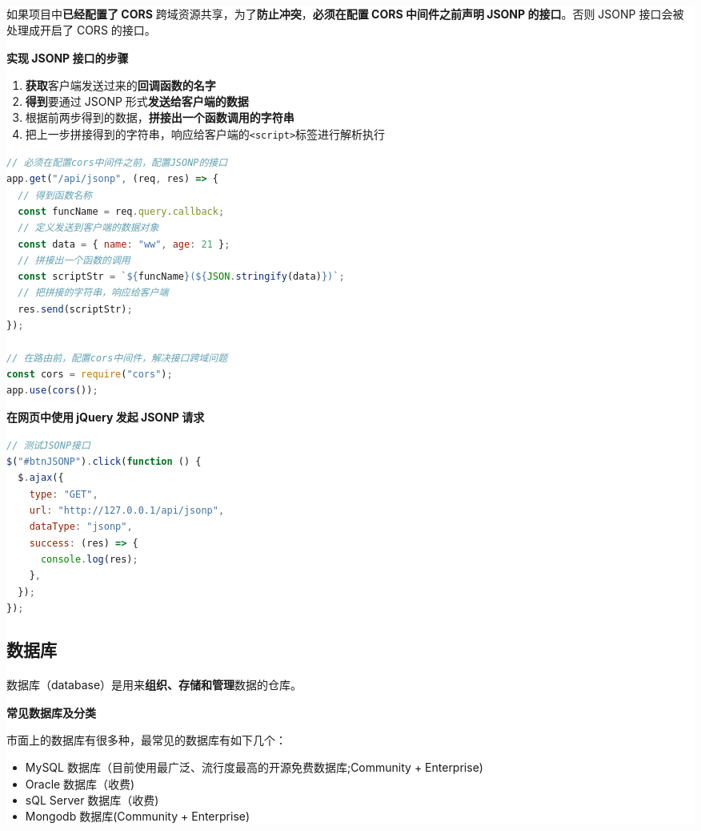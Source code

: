 如果项目中**已经配置了 CORS** 跨域资源共享，为了**防止冲突**，**必须在配置 CORS 中间件之前声明 JSONP 的接口**。否则 JSONP 接口会被处理成开启了 CORS 的接口。

**实现 JSONP 接口的步骤**

1. **获取**客户端发送过来的**回调函数的名字**
2. **得到**要通过 JSONP 形式**发送给客户端的数据**
3. 根据前两步得到的数据，**拼接出一个函数调用的字符串**
4. 把上一步拼接得到的字符串，响应给客户端的`<script>`标签进行解析执行

```js
// 必须在配置cors中间件之前，配置JSONP的接口
app.get("/api/jsonp", (req, res) => {
  // 得到函数名称
  const funcName = req.query.callback;
  // 定义发送到客户端的数据对象
  const data = { name: "ww", age: 21 };
  // 拼接出一个函数的调用
  const scriptStr = `${funcName}(${JSON.stringify(data)})`;
  // 把拼接的字符串，响应给客户端
  res.send(scriptStr);
});

// 在路由前，配置cors中间件，解决接口跨域问题
const cors = require("cors");
app.use(cors());
```

**在网页中使用 jQuery 发起 JSONP 请求**

```js
// 测试JSONP接口
$("#btnJSONP").click(function () {
  $.ajax({
    type: "GET",
    url: "http://127.0.0.1/api/jsonp",
    dataType: "jsonp",
    success: (res) => {
      console.log(res);
    },
  });
});
```

## 数据库

数据库（database）是用来**组织、存储和管理**数据的仓库。

**常见数据库及分类**

市面上的数据库有很多种，最常见的数据库有如下几个：

- MySQL 数据库（目前使用最广泛、流行度最高的开源免费数据库;Community + Enterprise)
- Oracle 数据库（收费)
- sQL Server 数据库（收费)
- Mongodb 数据库(Community + Enterprise)
